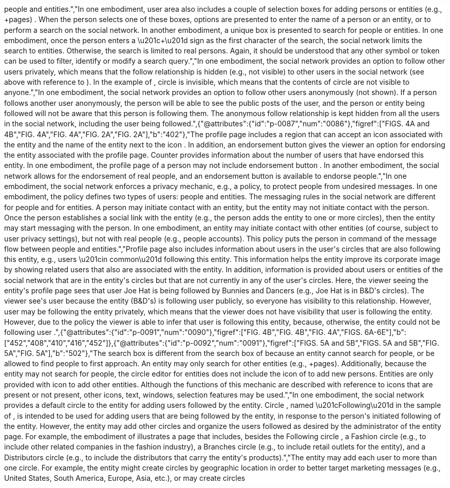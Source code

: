 people and entities.","In one embodiment, user area  also includes a couple of selection boxes for adding persons  or entities (e.g., +pages) . When the person selects one of these boxes, options are presented to enter the name of a person or an entity, or to perform a search on the social network. In another embodiment, a unique box is presented to search for people or entities. In one embodiment, once the person enters a \u201c+\u201d sign as the first character of the search, the social network limits the search to entities. Otherwise, the search is limited to real persons. Again, it should be understood that any other symbol or token can be used to filter, identify or modify a search query.","In one embodiment, the social network provides an option to follow other users privately, which means that the follow relationship is hidden (e.g., not visible) to other users in the social network (see above with reference to ). In the example of , circle  is invisible, which means that the contents of circle  are not visible to anyone.","In one embodiment, the social network provides an option to follow other users anonymously (not shown). If a person follows another user anonymously, the person will be able to see the public posts of the user, and the person or entity being followed will not be aware that this person is following them. The anonymous follow relationship is kept hidden from all the users in the social network, including the user being followed.",{"@attributes":{"id":"p-0087","num":"0086"},"figref":["FIGS. 4A and 4B","FIG. 4A","FIG. 4A","FIG. 2A","FIG. 2A"],"b":"402"},"The profile page  includes a region that can accept an icon  associated with the entity and the name of the entity next to the icon . In addition, an endorsement button  gives the viewer an option for endorsing the entity associated with the profile page. Counter  provides information about the number of users that have endorsed this entity. In one embodiment, the profile page of a person may not include endorsement button . In another embodiment, the social network allows for the endorsement of real people, and an endorsement button is available to endorse people.","In one embodiment, the social network enforces a privacy mechanic, e.g., a policy, to protect people from undesired messages. In one embodiment, the policy defines two types of users: people and entities. The messaging rules in the social network are different for people and for entities. A person may initiate contact with an entity, but the entity may not initiate contact with the person. Once the person establishes a social link with the entity (e.g., the person adds the entity to one or more circles), then the entity may start messaging with the person. In one embodiment, an entity may initiate contact with other entities (of course, subject to user privacy settings), but not with real people (e.g., people accounts). This policy puts the person in command of the message flow between people and entities.","Profile page  also includes information about users  in the user's circles that are also following this entity, e.g., users \u201cin common\u201d following this entity. This information helps the entity improve its corporate image by showing related users that also are associated with the entity. In addition, information  is provided about users or entities of the social network that are in the entity's circles but that are not currently in any of the user's circles. Here, the viewer seeing the entity's profile page sees that user Joe Hat  is being followed by Bunnies and Dancers (e.g., Joe Hat is in B&D's circles). The viewer see's user  because the entity (B&D's) is following user  publicly, so everyone has visibility to this relationship. However, user  may be following the entity privately, which means that the viewer does not have visibility that user  is following the entity. However, due to the policy the viewer is able to infer that user  is following this entity, because, otherwise, the entity could not be following user .",{"@attributes":{"id":"p-0091","num":"0090"},"figref":["FIG. 4B","FIG. 4B","FIG. 4A","FIGS. 6A-6E"],"b":["452","408","410","416","452"]},{"@attributes":{"id":"p-0092","num":"0091"},"figref":["FIGS. 5A and 5B","FIGS. 5A and 5B","FIG. 5A","FIG. 5A"],"b":"502"},"The search box  is different from the search box  of  because an entity cannot search for people, or be allowed to find people to first approach. An entity may only search for other entities (e.g., +pages). Additionally, because the entity may not search for people, the circle editor for entities does not include the icon  of  to add new persons. Entities are only provided with icon  to add other entities. Although the functions of this mechanic are described with reference to icons that are present or not present, other icons, text, windows, selection features may be used.","In one embodiment, the social network provides a default circle  to the entity for adding users followed by the entity. Circle , named \u201cFollowing\u201d in the sample of , is intended to be used for adding users that are being followed by the entity, in response to the person's initiated following of the entity. However, the entity may add other circles and organize the users followed as desired by the administrator of the entity page. For example, the embodiment of  illustrates a page that includes, besides the Following circle , a Fashion circle (e.g., to include other related companies in the fashion industry), a Branches circle (e.g., to include retail outlets for the entity), and a Distributors circle (e.g., to include the distributors that carry the entity's products).","The entity may add each user to more than one circle. For example, the entity might create circles by geographic location in order to better target marketing messages (e.g., United States, South America, Europe, Asia, etc.), or may create circles